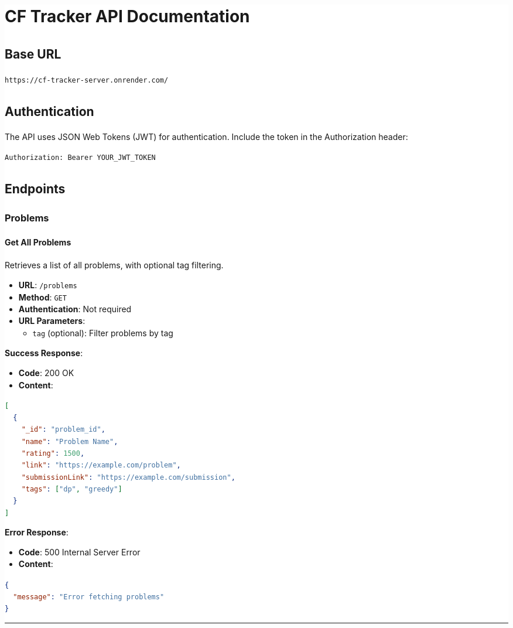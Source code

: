 
# CF Tracker API Documentation

## Base URL
```
https://cf-tracker-server.onrender.com/
```

## Authentication
The API uses JSON Web Tokens (JWT) for authentication. Include the token in the Authorization header:
```
Authorization: Bearer YOUR_JWT_TOKEN
```

## Endpoints

### Problems

#### Get All Problems
Retrieves a list of all problems, with optional tag filtering.

- **URL**: `/problems`
- **Method**: `GET`
- **Authentication**: Not required
- **URL Parameters**:
  - `tag` (optional): Filter problems by tag

**Success Response**:
- **Code**: 200 OK
- **Content**:
```json
[
  {
    "_id": "problem_id",
    "name": "Problem Name",
    "rating": 1500,
    "link": "https://example.com/problem",
    "submissionLink": "https://example.com/submission",
    "tags": ["dp", "greedy"]
  }
]
```

**Error Response**:
- **Code**: 500 Internal Server Error
- **Content**:
```json
{
  "message": "Error fetching problems"
}
```

---